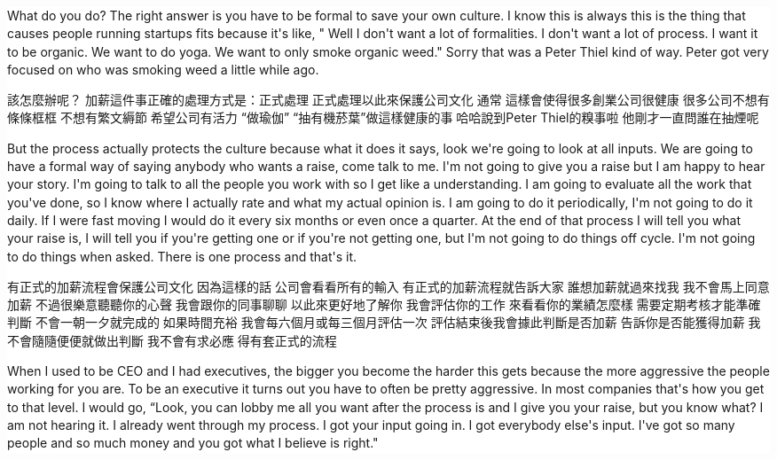 What do you do? The right answer is you have to be formal to save your own culture. I know this is always this is the thing that causes people running startups fits because it's like, " Well I don't want a lot of formalities. I don't want a lot of process. I want it to be organic. We want to do yoga. We want to only smoke organic weed." Sorry that was a Peter Thiel kind of way. Peter got very focused on who was smoking weed a little while ago.

該怎麼辦呢？
加薪這件事正確的處理方式是：正式處理
正式處理以此來保護公司文化
通常
這樣會使得很多創業公司很健康
很多公司不想有條條框框
不想有繁文縟節
希望公司有活力
“做瑜伽”
“抽有機菸葉”做這樣健康的事
哈哈說到Peter Thiel的糗事啦
他剛才一直問誰在抽煙呢

But the process actually protects the culture because what it does it says, look we're going to look at all inputs. We are going to have a formal way of saying anybody who wants a raise, come talk to me. I'm not going to give you a raise but I am happy to hear your story. I'm going to talk to all the people you work with so I get like a understanding. I am going to evaluate all the work that you've done, so I know where I actually rate and what my actual opinion is. I am going to do it periodically, I'm not going to do it daily. If I were fast moving I would do it every six months or even once a quarter. At the end of that process I will tell you what your raise is, I will tell you if you're getting one or if you're not getting one, but I'm not going to do things off cycle. I'm not going to do things when asked. There is one process and that's it.

有正式的加薪流程會保護公司文化
因為這樣的話
公司會看看所有的輸入
有正式的加薪流程就告訴大家
誰想加薪就過來找我
我不會馬上同意加薪
不過很樂意聽聽你的心聲
我會跟你的同事聊聊
以此來更好地了解你
我會評估你的工作
來看看你的業績怎麼樣
需要定期考核才能準確判斷
不會一朝一夕就完成的
如果時間充裕
我會每六個月或每三個月評估一次
評估結束後我會據此判斷是否加薪
告訴你是否能獲得加薪
我不會隨隨便便就做出判斷
我不會有求必應
得有套正式的流程

When I used to be CEO and I had executives, the bigger you become the harder this gets because the more aggressive the people working for you are. To be an executive it turns out you have to often be pretty aggressive. In most companies that's how you get to that level. I would go, “Look, you can lobby me all you want after the process is and I give you your raise, but you know what? I am not hearing it. I already went through my process. I got your input going in. I got everybody else's input. I've got so many people and so much money and you got what I believe is right."

